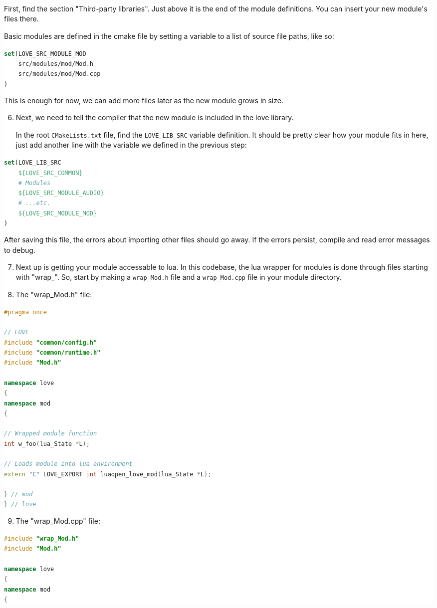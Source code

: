    First, find the section "Third-party libraries". Just above it is the end of the module definitions.
   You can insert your new module's files there.

   Basic modules are defined in the cmake file by setting a variable to a list of source file paths, like so:
```cmake
set(LOVE_SRC_MODULE_MOD
    src/modules/mod/Mod.h
	src/modules/mod/Mod.cpp
)
```
   This is enough for now, we can add more files later as the new module grows in size.

6. Next, we need to tell the compiler that the new module is included in the love library.

   In the root `CMakeLists.txt` file, find the `LOVE_LIB_SRC` variable definition.
   It should be pretty clear how your module fits in here, just add another line with the variable we defined in the previous step:
```cmake
set(LOVE_LIB_SRC
	${LOVE_SRC_COMMON}
	# Modules
	${LOVE_SRC_MODULE_AUDIO}
    # ...etc.
    ${LOVE_SRC_MODULE_MOD}
)
```
   After saving this file, the errors about importing other files should go away.
   If the errors persist, compile and read error messages to debug.

7. Next up is getting your module accessable to lua.
   In this codebase, the lua wrapper for modules is done through files starting with "wrap_". 
   So, start by making a `wrap_Mod.h` file and a `wrap_Mod.cpp` file in your module directory.

8. The "wrap_Mod.h" file:
```c++
#pragma once

// LOVE
#include "common/config.h"
#include "common/runtime.h"
#include "Mod.h"

namespace love
{
namespace mod
{

// Wrapped module function
int w_foo(lua_State *L);

// Loads module into lua environment
extern "C" LOVE_EXPORT int luaopen_love_mod(lua_State *L);

} // mod
} // love
```
9. The "wrap_Mod.cpp" file:
```c++
#include "wrap_Mod.h"
#include "Mod.h"

namespace love
{
namespace mod
{
```